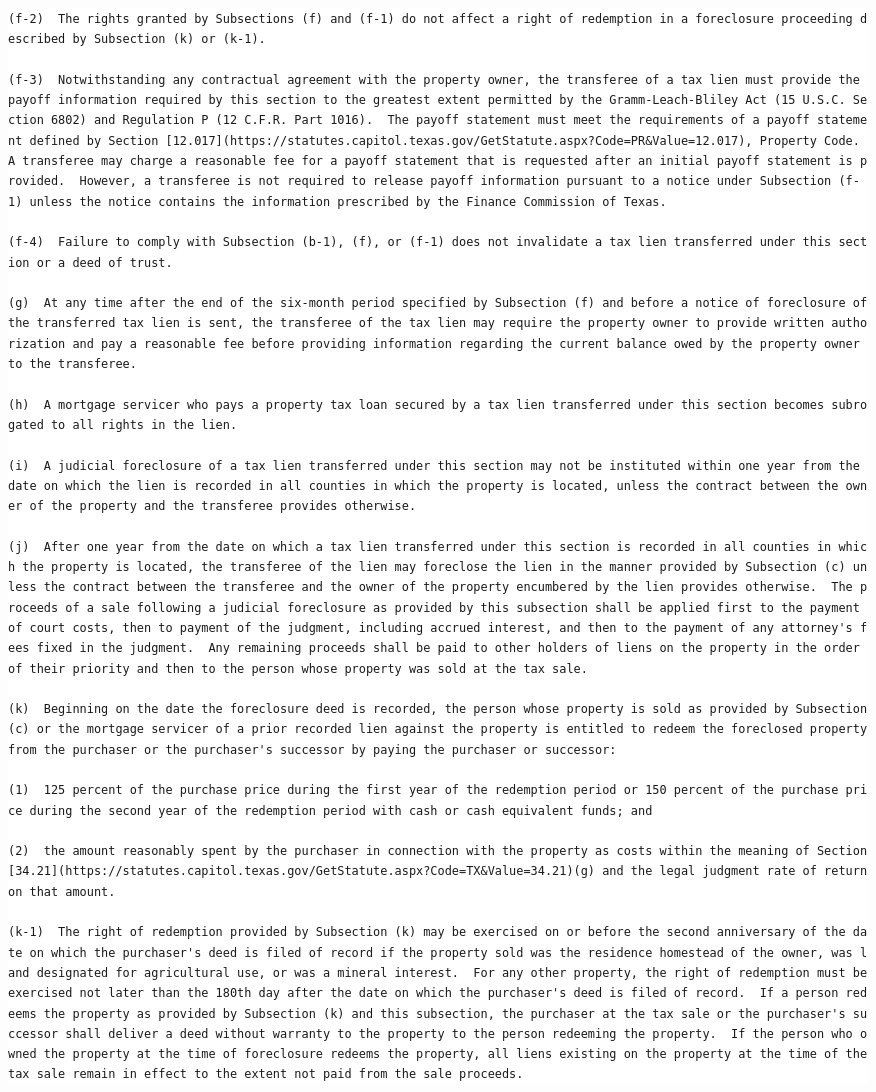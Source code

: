     (f-2)  The rights granted by Subsections (f) and (f-1) do not affect a right of redemption in a foreclosure proceeding described by Subsection (k) or (k-1).
    
    (f-3)  Notwithstanding any contractual agreement with the property owner, the transferee of a tax lien must provide the payoff information required by this section to the greatest extent permitted by the Gramm-Leach-Bliley Act (15 U.S.C. Section 6802) and Regulation P (12 C.F.R. Part 1016).  The payoff statement must meet the requirements of a payoff statement defined by Section [12.017](https://statutes.capitol.texas.gov/GetStatute.aspx?Code=PR&Value=12.017), Property Code.  A transferee may charge a reasonable fee for a payoff statement that is requested after an initial payoff statement is provided.  However, a transferee is not required to release payoff information pursuant to a notice under Subsection (f-1) unless the notice contains the information prescribed by the Finance Commission of Texas.
    
    (f-4)  Failure to comply with Subsection (b-1), (f), or (f-1) does not invalidate a tax lien transferred under this section or a deed of trust.
    
    (g)  At any time after the end of the six-month period specified by Subsection (f) and before a notice of foreclosure of the transferred tax lien is sent, the transferee of the tax lien may require the property owner to provide written authorization and pay a reasonable fee before providing information regarding the current balance owed by the property owner to the transferee.
    
    (h)  A mortgage servicer who pays a property tax loan secured by a tax lien transferred under this section becomes subrogated to all rights in the lien.
    
    (i)  A judicial foreclosure of a tax lien transferred under this section may not be instituted within one year from the date on which the lien is recorded in all counties in which the property is located, unless the contract between the owner of the property and the transferee provides otherwise.
    
    (j)  After one year from the date on which a tax lien transferred under this section is recorded in all counties in which the property is located, the transferee of the lien may foreclose the lien in the manner provided by Subsection (c) unless the contract between the transferee and the owner of the property encumbered by the lien provides otherwise.  The proceeds of a sale following a judicial foreclosure as provided by this subsection shall be applied first to the payment of court costs, then to payment of the judgment, including accrued interest, and then to the payment of any attorney's fees fixed in the judgment.  Any remaining proceeds shall be paid to other holders of liens on the property in the order of their priority and then to the person whose property was sold at the tax sale.
    
    (k)  Beginning on the date the foreclosure deed is recorded, the person whose property is sold as provided by Subsection (c) or the mortgage servicer of a prior recorded lien against the property is entitled to redeem the foreclosed property from the purchaser or the purchaser's successor by paying the purchaser or successor:
    
    (1)  125 percent of the purchase price during the first year of the redemption period or 150 percent of the purchase price during the second year of the redemption period with cash or cash equivalent funds; and
    
    (2)  the amount reasonably spent by the purchaser in connection with the property as costs within the meaning of Section [34.21](https://statutes.capitol.texas.gov/GetStatute.aspx?Code=TX&Value=34.21)(g) and the legal judgment rate of return on that amount.
    
    (k-1)  The right of redemption provided by Subsection (k) may be exercised on or before the second anniversary of the date on which the purchaser's deed is filed of record if the property sold was the residence homestead of the owner, was land designated for agricultural use, or was a mineral interest.  For any other property, the right of redemption must be exercised not later than the 180th day after the date on which the purchaser's deed is filed of record.  If a person redeems the property as provided by Subsection (k) and this subsection, the purchaser at the tax sale or the purchaser's successor shall deliver a deed without warranty to the property to the person redeeming the property.  If the person who owned the property at the time of foreclosure redeems the property, all liens existing on the property at the time of the tax sale remain in effect to the extent not paid from the sale proceeds.
    